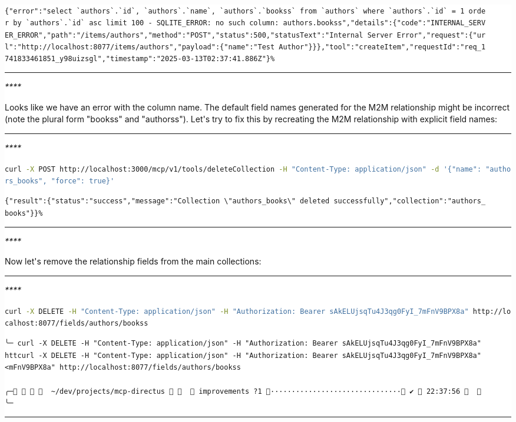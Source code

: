 ```
{"error":"select `authors`.`id`, `authors`.`name`, `authors`.`bookss` from `authors` where `authors`.`id` = 1 orde
r by `authors`.`id` asc limit 100 - SQLITE_ERROR: no such column: authors.bookss","details":{"code":"INTERNAL_SERV
ER_ERROR","path":"/items/authors","method":"POST","status":500,"statusText":"Internal Server Error","request":{"ur
l":"http://localhost:8077/items/authors","payload":{"name":"Test Author"}}},"tool":"createItem","requestId":"req_1
741833461851_y98uizsgl","timestamp":"2025-03-13T02:37:41.886Z"}%

```

---

_****_

Looks like we have an error with the column name. The default field names generated for the M2M relationship might be incorrect (note the plural form "bookss" and "authorss"). Let's try to fix this by recreating the M2M relationship with explicit field names:

---

_****_

```bash
curl -X POST http://localhost:3000/mcp/v1/tools/deleteCollection -H "Content-Type: application/json" -d '{"name": "authors_books", "force": true}'
```

```
{"result":{"status":"success","message":"Collection \"authors_books\" deleted successfully","collection":"authors_
books"}}%

```

---

_****_

Now let's remove the relationship fields from the main collections:

---

_****_

```bash
curl -X DELETE -H "Content-Type: application/json" -H "Authorization: Bearer sAkELUjsqTu4J3qg0FyI_7mFnV9BPX8a" http://localhost:8077/fields/authors/bookss
```

```
╰─ curl -X DELETE -H "Content-Type: application/json" -H "Authorization: Bearer sAkELUjsqTu4J3qg0FyI_7mFnV9BPX8a" 
httcurl -X DELETE -H "Content-Type: application/json" -H "Authorization: Bearer sAkELUjsqTu4J3qg0FyI_7mFnV9BPX8a" 
<mFnV9BPX8a" http://localhost:8077/fields/authors/bookss

╭─     ~/dev/projects/mcp-directus     improvements ?1 ······························· ✔  22:37:56   
╰─
```

---